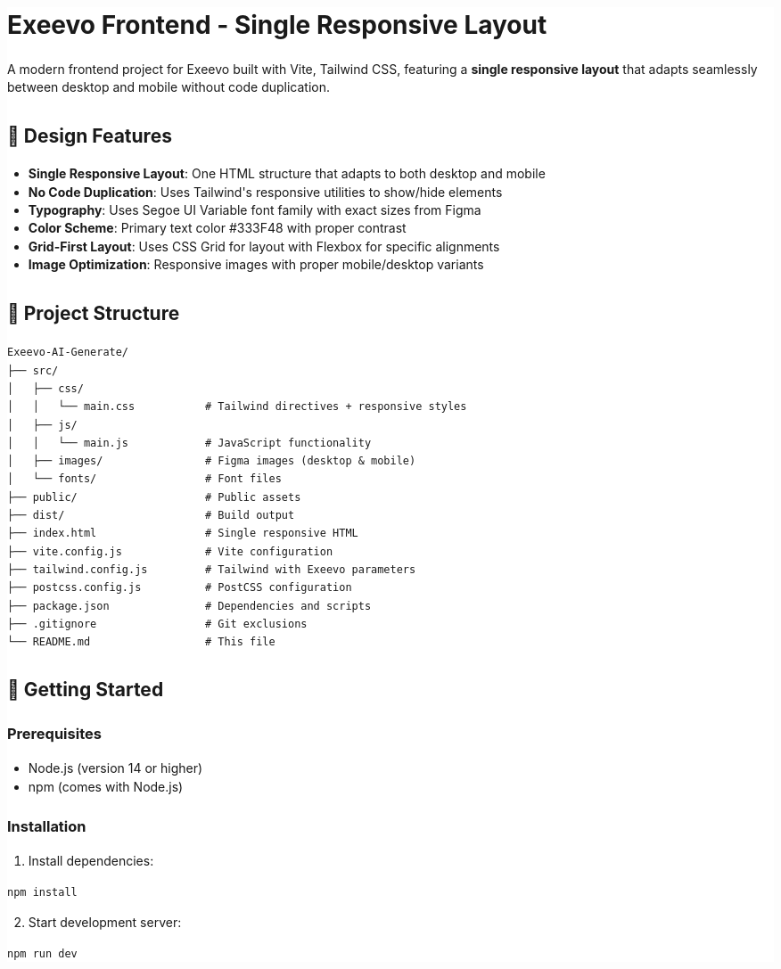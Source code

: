 # Exeevo Frontend - Single Responsive Layout

A modern frontend project for Exeevo built with Vite, Tailwind CSS, featuring a **single responsive layout** that adapts seamlessly between desktop and mobile without code duplication.

## 🎨 Design Features

- **Single Responsive Layout**: One HTML structure that adapts to both desktop and mobile
- **No Code Duplication**: Uses Tailwind's responsive utilities to show/hide elements
- **Typography**: Uses Segoe UI Variable font family with exact sizes from Figma
- **Color Scheme**: Primary text color #333F48 with proper contrast
- **Grid-First Layout**: Uses CSS Grid for layout with Flexbox for specific alignments
- **Image Optimization**: Responsive images with proper mobile/desktop variants

## 📁 Project Structure

```
Exeevo-AI-Generate/
├── src/
│   ├── css/
│   │   └── main.css           # Tailwind directives + responsive styles
│   ├── js/
│   │   └── main.js            # JavaScript functionality
│   ├── images/                # Figma images (desktop & mobile)
│   └── fonts/                 # Font files
├── public/                    # Public assets
├── dist/                      # Build output
├── index.html                 # Single responsive HTML
├── vite.config.js             # Vite configuration
├── tailwind.config.js         # Tailwind with Exeevo parameters
├── postcss.config.js          # PostCSS configuration
├── package.json               # Dependencies and scripts
├── .gitignore                 # Git exclusions
└── README.md                  # This file
```

## 🚀 Getting Started

### Prerequisites

- Node.js (version 14 or higher)
- npm (comes with Node.js)

### Installation

1. Install dependencies:
```bash
npm install
```

2. Start development server:
```bash
npm run dev
```
